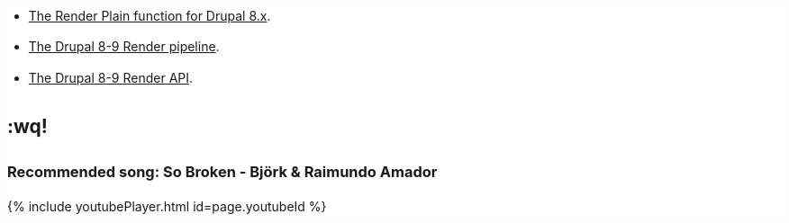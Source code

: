 * [The Render Plain function for Drupal 8.x](https://api.drupal.org/api/drupal/core%21lib%21Drupal%21Core%21Render%21Renderer.php/function/Renderer%3A%3ArenderPlain/8.2.x).

* [The Drupal 8-9 Render pipeline](https://www.drupal.org/docs/8/api/render-api/the-drupal-8-render-pipeline). 

* [The Drupal 8-9 Render API](https://www.drupal.org/docs/drupal-apis/render-api). 

## :wq!

### Recommended song: So Broken - Björk & Raimundo Amador

{% include youtubePlayer.html id=page.youtubeId %}
